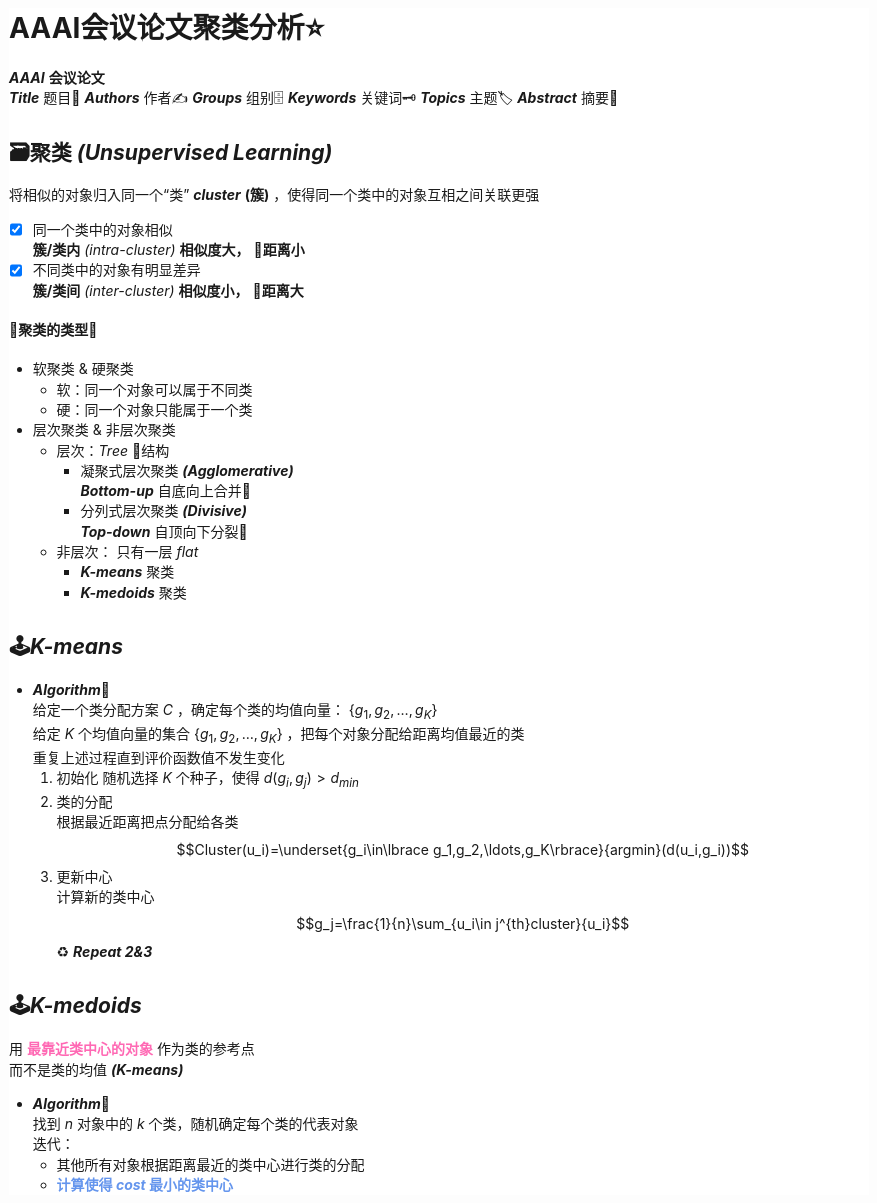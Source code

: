 # AAAI会议论文聚类分析⭐
***AAAI*** **会议论文**  
***Title*** 题目📌
***Authors*** 作者✍️
***Groups*** 组别🗄️
***Keywords*** 关键词🗝️
***Topics*** 主题🏷️
***Abstract*** 摘要📑  
## 🗃️聚类 ***(Unsupervised Learning)***
将相似的对象归入同一个“类” ***cluster*** **(簇)**  ，使得同一个类中的对象互相之间关联更强  
  - [x] 同一个类中的对象相似  
  **簇/类内** *(intra-cluster)* **相似度大，** 📐**距离小**
  - [x] 不同类中的对象有明显差异  
  **簇/类间** *(inter-cluster)* **相似度小，** 📐**距离大**

#### 🧩聚类的类型🧩  
- 软聚类 & 硬聚类
  - 软：同一个对象可以属于不同类
  - 硬：同一个对象只能属于一个类
- 层次聚类 & 非层次聚类
  - 层次：*Tree* 🌲结构
    - 凝聚式层次聚类 ***(Agglomerative)***  
      ***Bottom-up*** 自底向上合并🔺
    - 分列式层次聚类 ***(Divisive)***  
      ***Top-down*** 自顶向下分裂🔻
  - 非层次： 只有一层 *flat*  
    - ***K-means*** 聚类
    - ***K-medoids*** 聚类
## 🕹️***K-means***
- ***Algorithm***🧠  
  给定一个类分配方案 $C$ ，确定每个类的均值向量： $\lbrace g_1,g_2,\ldots,g_K \rbrace$  
  给定 $K$ 个均值向量的集合 $\lbrace g_1,g_2,\ldots,g_K \rbrace$ ，把每个对象分配给距离均值最近的类  
  重复上述过程直到评价函数值不发生变化
   1. 初始化
      随机选择 $K$ 个种子，使得 $d(g_i,g_j)>d_{min}$     
   2. 类的分配  
      根据最近距离把点分配给各类  
      $$Cluster(u_i)=\underset{g_i\in\lbrace g_1,g_2,\ldots,g_K\rbrace}{argmin}(d(u_i,g_i))$$
   3. 更新中心  
      计算新的类中心
      $$g_j=\frac{1}{n}\sum_{u_i\in j^{th}cluster}{u_i}$$
        ♻️ ***Repeat 2&3***
## 🕹️***K-medoids***
用 <b><font color=HotPink>最靠近类中心的对象</font></b> 作为类的参考点  
而不是类的均值 ***(K-means)***
- ***Algorithm***🧠  
  找到 $n$ 对象中的 $k$ 个类，随机确定每个类的代表对象  
  迭代：  
  - 其他所有对象根据距离最近的类中心进行类的分配
  - <b><font color=CornflowerBlue>计算使得 *cost* 最小的类中心</font></b>
  